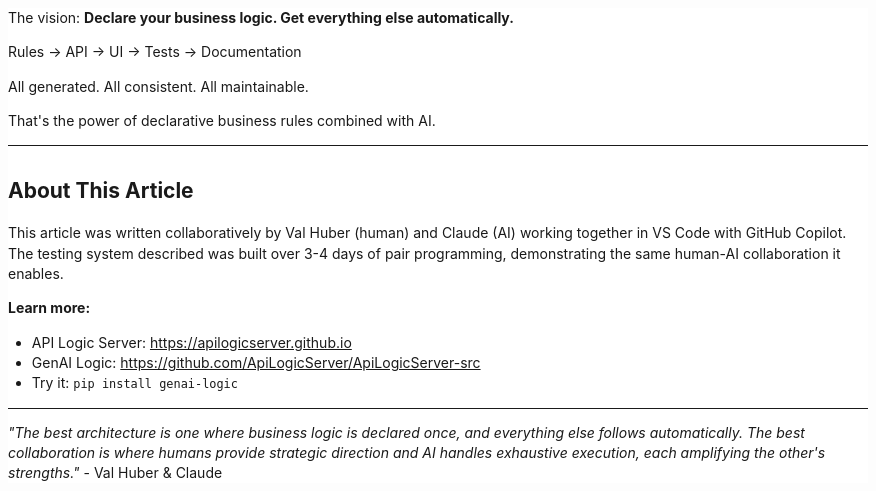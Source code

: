 The vision: **Declare your business logic. Get everything else automatically.**

Rules → API → UI → Tests → Documentation

All generated. All consistent. All maintainable.

That's the power of declarative business rules combined with AI.

---

## About This Article

This article was written collaboratively by Val Huber (human) and Claude (AI) working together in VS Code with GitHub Copilot. The testing system described was built over 3-4 days of pair programming, demonstrating the same human-AI collaboration it enables.

**Learn more:**
- API Logic Server: https://apilogicserver.github.io
- GenAI Logic: https://github.com/ApiLogicServer/ApiLogicServer-src
- Try it: `pip install genai-logic`

---

*"The best architecture is one where business logic is declared once, and everything else follows automatically. The best collaboration is where humans provide strategic direction and AI handles exhaustive execution, each amplifying the other's strengths."* - Val Huber & Claude

